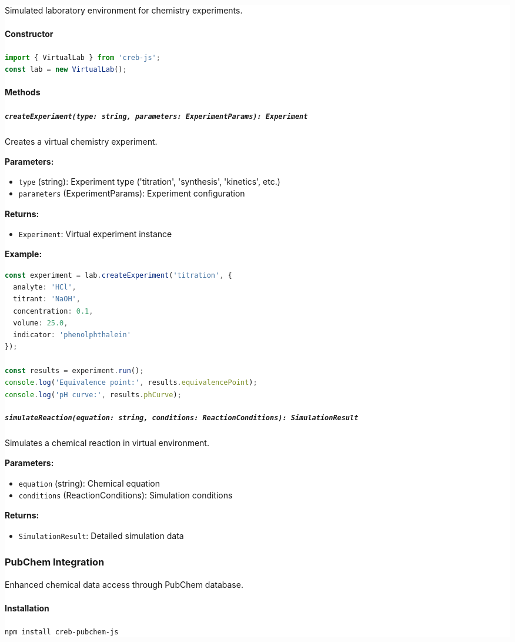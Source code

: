 Simulated laboratory environment for chemistry experiments.

#### Constructor

```typescript
import { VirtualLab } from 'creb-js';
const lab = new VirtualLab();
```

#### Methods

##### `createExperiment(type: string, parameters: ExperimentParams): Experiment`

Creates a virtual chemistry experiment.

**Parameters:**
- `type` (string): Experiment type ('titration', 'synthesis', 'kinetics', etc.)
- `parameters` (ExperimentParams): Experiment configuration

**Returns:**
- `Experiment`: Virtual experiment instance

**Example:**
```typescript
const experiment = lab.createExperiment('titration', {
  analyte: 'HCl',
  titrant: 'NaOH',
  concentration: 0.1,
  volume: 25.0,
  indicator: 'phenolphthalein'
});

const results = experiment.run();
console.log('Equivalence point:', results.equivalencePoint);
console.log('pH curve:', results.phCurve);
```

##### `simulateReaction(equation: string, conditions: ReactionConditions): SimulationResult`

Simulates a chemical reaction in virtual environment.

**Parameters:**
- `equation` (string): Chemical equation
- `conditions` (ReactionConditions): Simulation conditions

**Returns:**
- `SimulationResult`: Detailed simulation data

### PubChem Integration

Enhanced chemical data access through PubChem database.

#### Installation

```bash
npm install creb-pubchem-js
```
